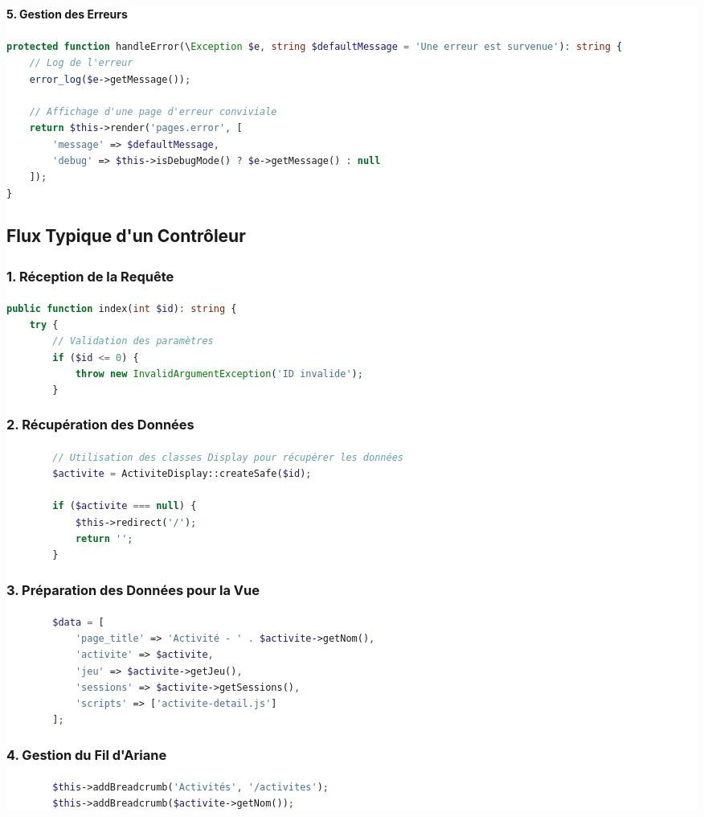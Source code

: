 #### 5. **Gestion des Erreurs**
```php
protected function handleError(\Exception $e, string $defaultMessage = 'Une erreur est survenue'): string {
    // Log de l'erreur
    error_log($e->getMessage());
    
    // Affichage d'une page d'erreur conviviale
    return $this->render('pages.error', [
        'message' => $defaultMessage,
        'debug' => $this->isDebugMode() ? $e->getMessage() : null
    ]);
}
```

## Flux Typique d'un Contrôleur

### 1. **Réception de la Requête**
```php
public function index(int $id): string {
    try {
        // Validation des paramètres
        if ($id <= 0) {
            throw new InvalidArgumentException('ID invalide');
        }
```

### 2. **Récupération des Données**
```php
        // Utilisation des classes Display pour récupérer les données
        $activite = ActiviteDisplay::createSafe($id);
        
        if ($activite === null) {
            $this->redirect('/');
            return '';
        }
```

### 3. **Préparation des Données pour la Vue**
```php
        $data = [
            'page_title' => 'Activité - ' . $activite->getNom(),
            'activite' => $activite,
            'jeu' => $activite->getJeu(),
            'sessions' => $activite->getSessions(),
            'scripts' => ['activite-detail.js']
        ];
```

### 4. **Gestion du Fil d'Ariane**
```php
        $this->addBreadcrumb('Activités', '/activites');
        $this->addBreadcrumb($activite->getNom());
```
